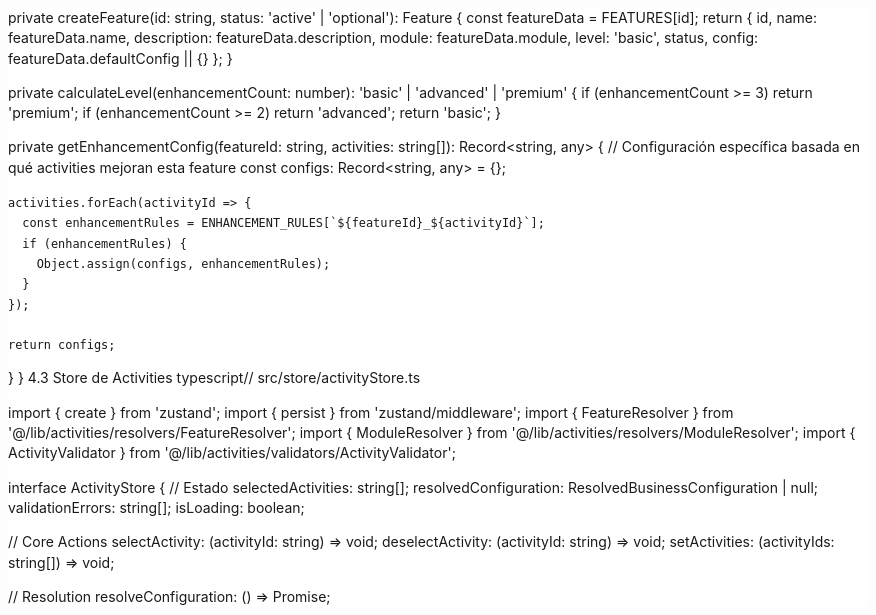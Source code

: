   private createFeature(id: string, status: 'active' | 'optional'): Feature {
    const featureData = FEATURES[id];
    return {
      id,
      name: featureData.name,
      description: featureData.description,
      module: featureData.module,
      level: 'basic',
      status,
      config: featureData.defaultConfig || {}
    };
  }
  
  private calculateLevel(enhancementCount: number): 'basic' | 'advanced' | 'premium' {
    if (enhancementCount >= 3) return 'premium';
    if (enhancementCount >= 2) return 'advanced';
    return 'basic';
  }
  
  private getEnhancementConfig(featureId: string, activities: string[]): Record<string, any> {
    // Configuración específica basada en qué activities mejoran esta feature
    const configs: Record<string, any> = {};
    
    activities.forEach(activityId => {
      const enhancementRules = ENHANCEMENT_RULES[`${featureId}_${activityId}`];
      if (enhancementRules) {
        Object.assign(configs, enhancementRules);
      }
    });
    
    return configs;
  }
}
4.3 Store de Activities
typescript// src/store/activityStore.ts

import { create } from 'zustand';
import { persist } from 'zustand/middleware';
import { FeatureResolver } from '@/lib/activities/resolvers/FeatureResolver';
import { ModuleResolver } from '@/lib/activities/resolvers/ModuleResolver';
import { ActivityValidator } from '@/lib/activities/validators/ActivityValidator';

interface ActivityStore {
  // Estado
  selectedActivities: string[];
  resolvedConfiguration: ResolvedBusinessConfiguration | null;
  validationErrors: string[];
  isLoading: boolean;
  
  // Core Actions
  selectActivity: (activityId: string) => void;
  deselectActivity: (activityId: string) => void;
  setActivities: (activityIds: string[]) => void;
  
  // Resolution
  resolveConfiguration: () => Promise<void>;
  